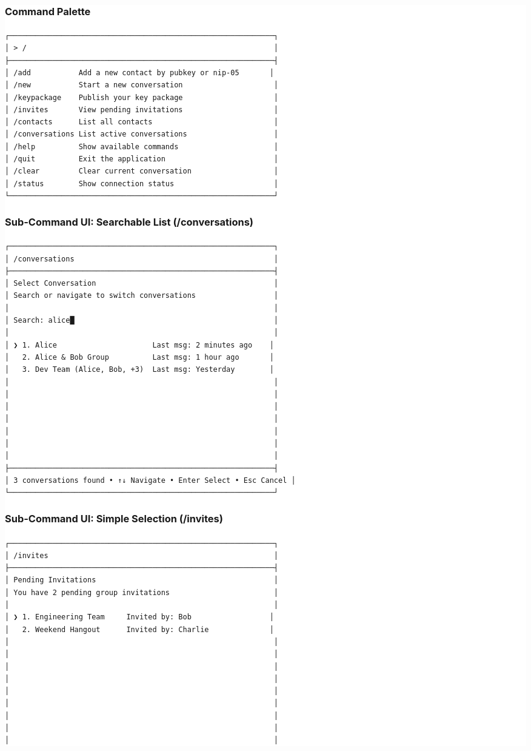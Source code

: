 ### Command Palette

```
┌─────────────────────────────────────────────────────────────┐
│ > /                                                         │
├─────────────────────────────────────────────────────────────┤
│ /add           Add a new contact by pubkey or nip-05       │
│ /new           Start a new conversation                     │
│ /keypackage    Publish your key package                     │
│ /invites       View pending invitations                     │
│ /contacts      List all contacts                            │
│ /conversations List active conversations                    │
│ /help          Show available commands                      │
│ /quit          Exit the application                         │
│ /clear         Clear current conversation                   │
│ /status        Show connection status                       │
└─────────────────────────────────────────────────────────────┘
```

### Sub-Command UI: Searchable List (/conversations)

```
┌─────────────────────────────────────────────────────────────┐
│ /conversations                                              │
├─────────────────────────────────────────────────────────────┤
│ Select Conversation                                         │
│ Search or navigate to switch conversations                  │
│                                                             │
│ Search: alice█                                              │
│                                                             │
│ ❯ 1. Alice                      Last msg: 2 minutes ago    │
│   2. Alice & Bob Group          Last msg: 1 hour ago       │
│   3. Dev Team (Alice, Bob, +3)  Last msg: Yesterday        │
│                                                             │
│                                                             │
│                                                             │
│                                                             │
│                                                             │
│                                                             │
│                                                             │
├─────────────────────────────────────────────────────────────┤
│ 3 conversations found • ↑↓ Navigate • Enter Select • Esc Cancel │
└─────────────────────────────────────────────────────────────┘
```

### Sub-Command UI: Simple Selection (/invites)

```
┌─────────────────────────────────────────────────────────────┐
│ /invites                                                    │
├─────────────────────────────────────────────────────────────┤
│ Pending Invitations                                         │
│ You have 2 pending group invitations                        │
│                                                             │
│ ❯ 1. Engineering Team     Invited by: Bob                  │
│   2. Weekend Hangout      Invited by: Charlie              │
│                                                             │
│                                                             │
│                                                             │
│                                                             │
│                                                             │
│                                                             │
│                                                             │
│                                                             │
│                                                             │
```